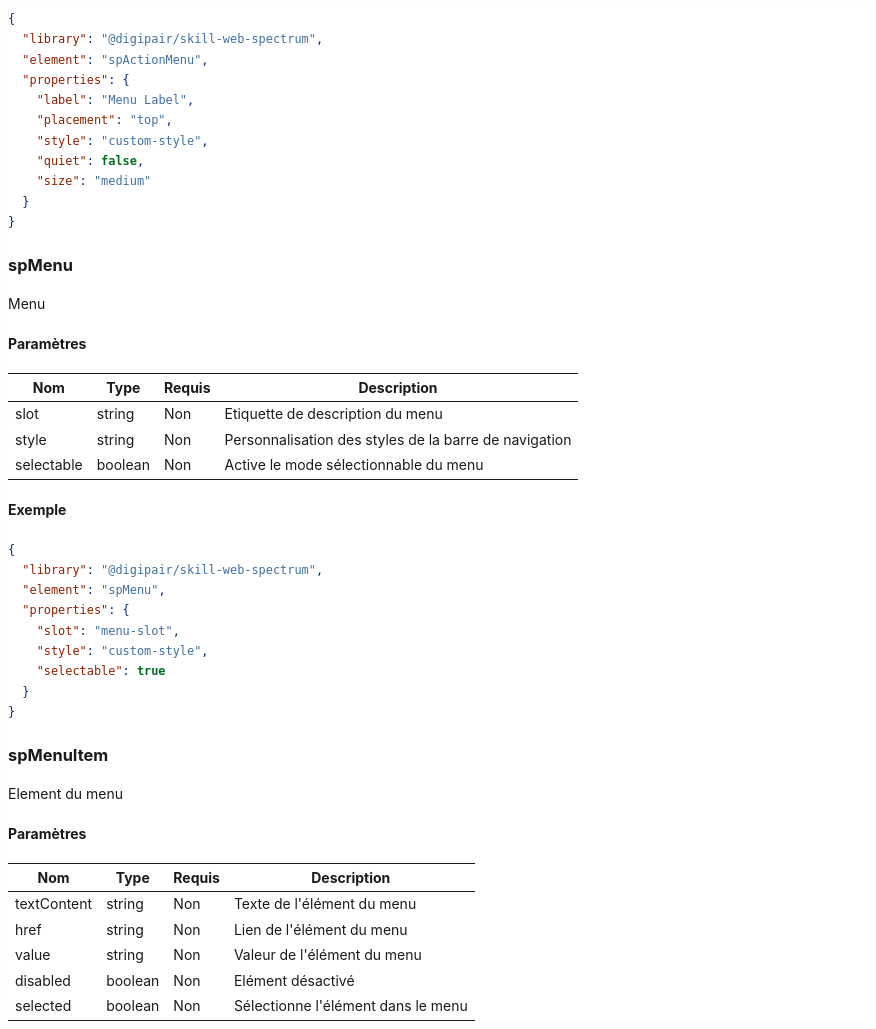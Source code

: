 ```json
{
  "library": "@digipair/skill-web-spectrum",
  "element": "spActionMenu",
  "properties": {
    "label": "Menu Label",
    "placement": "top",
    "style": "custom-style",
    "quiet": false,
    "size": "medium"
  }
}
```

### spMenu

Menu

#### Paramètres

| Nom        | Type    | Requis | Description                                           |
| ---------- | ------- | ------ | ----------------------------------------------------- |
| slot       | string  | Non    | Etiquette de description du menu                      |
| style      | string  | Non    | Personnalisation des styles de la barre de navigation |
| selectable | boolean | Non    | Active le mode sélectionnable du menu                 |

#### Exemple

```json
{
  "library": "@digipair/skill-web-spectrum",
  "element": "spMenu",
  "properties": {
    "slot": "menu-slot",
    "style": "custom-style",
    "selectable": true
  }
}
```

### spMenuItem

Element du menu

#### Paramètres

| Nom         | Type    | Requis | Description                        |
| ----------- | ------- | ------ | ---------------------------------- |
| textContent | string  | Non    | Texte de l'élément du menu         |
| href        | string  | Non    | Lien de l'élément du menu          |
| value       | string  | Non    | Valeur de l'élément du menu        |
| disabled    | boolean | Non    | Elément désactivé                  |
| selected    | boolean | Non    | Sélectionne l'élément dans le menu |
